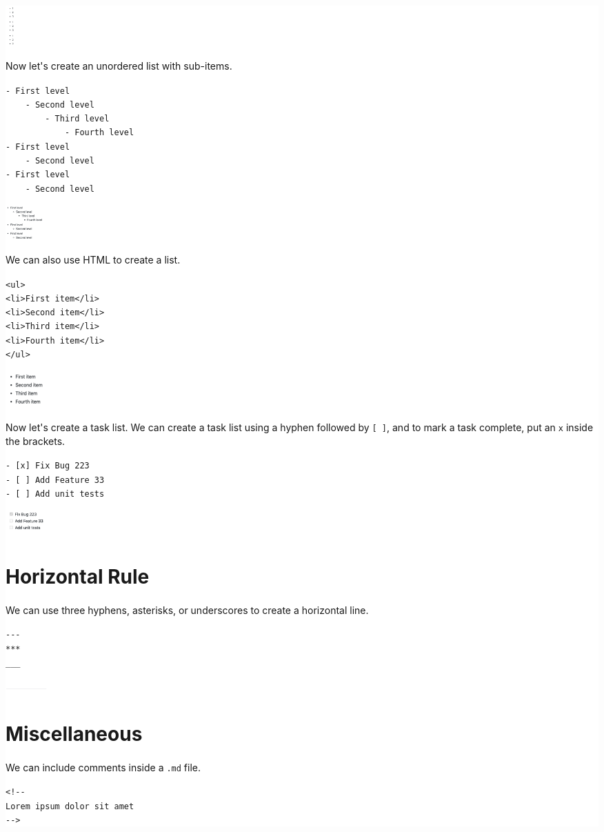 ![Unordered lists]

Now let's create an unordered list with sub-items.

    - First level
        - Second level
            - Third level
                - Fourth level
    - First level
        - Second level
    - First level
        - Second level

![An unordered list with sub-items]

We can also use HTML to create a list.

    <ul>
    <li>First item</li>
    <li>Second item</li>
    <li>Third item</li>
    <li>Fourth item</li>
    </ul>

![A list using HTML]

Now let's create a task list. We can create a task list using a hyphen followed by `[ ]`, and to mark a task complete, put an `x` inside the brackets.

    - [x] Fix Bug 223
    - [ ] Add Feature 33
    - [ ] Add unit tests

![Tasklist]

# Horizontal Rule 

We can use three hyphens, asterisks, or underscores to create a horizontal line.

    ---
    ***
    ___

![Horizontal Rule]

# Miscellaneous 

We can include comments inside a `.md` file.

    <!--
    Lorem ipsum dolor sit amet
    -->


  [Headings]: markdown-cheatsheet_files/1R5zPdVT4YGzOEOfMfgDyFg_005.png
  [1]: markdown-cheatsheet_files/1ZBjm6J3bli0yiNCzB2YDkA.png
  [2]: markdown-cheatsheet_files/1TCcBjdADcPVDPHRlr0N_Gw.png
  [Bold and Italic text styles]: markdown-cheatsheet_files/12vxP5Bzx-Pfh4ObWUQtqCA.png
  [Blockquotes text styles]: markdown-cheatsheet_files/1FBzb8H_BevCHQArac0kjTg.png
  [3]: markdown-cheatsheet_files/1OEwoTS8Tiz7JiH02plAzQw.png 
  [4]: markdown-cheatsheet_files/1RaAcDEZB_MgI_OOqpVJ0aA.png 
  [Monospaced, Underlined, and Strike-through text styles]: markdown-cheatsheet_files/1o9_MQR5rD2BJxotap4rJsg.png
  [Boxed text style]: markdown-cheatsheet_files/1SlUzlZcnaWa9ohqKCEiOwQ_003.png 
  [Subscript and Superscript text styles]: markdown-cheatsheet_files/1Cc2ApjvtP9aVHgpeTnox-g_002.png 
  [Code Highlighting]: markdown-cheatsheet_files/1-CHOJJ4q_VnzELliMgSLzg_004.png 
  [5]: markdown-cheatsheet_files/1csK2zdkIvJqeoRP9wm5_pg_003.png 
  [GitHub]: https://github.com/github/linguist/blob/master/lib/linguist/languages.yml 
  [Syntax Highlighting]: markdown-cheatsheet_files/1fGruR9hQN8Wx9ufiAbWr2w_002.png 
  [Center align]: markdown-cheatsheet_files/1oA1Ubn8Cq2WNogelJjot0Q.png 
  [Right align]: markdown-cheatsheet_files/1mIhPg9ni0xn2nSsRJ5ghMA.png 
  [6]: markdown-cheatsheet_files/1pTwjTZhxZJsaH-j6ved0Hw.png 
  [Table without header]: markdown-cheatsheet_files/1SREVUDKD5qj4zd4FdTVdZQ_002.png 
  [Table with different alignments]: markdown-cheatsheet_files/1TK857IrYsP-eTnN015kAyw_002.png 
  [Display two tables side by side]: markdown-cheatsheet_files/1XbjjJ36RMHn0nM6MEqpejA_002.png 
  [A table with multiple lines]: markdown-cheatsheet_files/15jnkkps0EYyC4SqJWBFRVA.png 
  [Inline-style]: markdown-cheatsheet_files/1raqS3fp8uvbvB4uKhe0s6w_002.png 
  [Three variations of reference-style]: markdown-cheatsheet_files/1ROuRegTM5icevNnARf1JCw.png 
  [Example of a relative link]: markdown-cheatsheet_files/1s9TynxAl1HtIgz-DtSdUug_002.png 
  [Auto link]: markdown-cheatsheet_files/1Xp_MqrN-_VfFKYzCF_iYVQ_002.png 
  [7]: markdown-cheatsheet_files/1atPl5Vz8yZkEBhU1714kpw_002.png 
  [Reference-style]: markdown-cheatsheet_files/16ZjAngXhioPsKjX3I6y8Nw.png 
  [img tag]: markdown-cheatsheet_files/1cmSy9pNbX-5s5Xwt2IMfUQ.png
  [GIF]: markdown-cheatsheet_files/1ZwWQGxyA3JwEESgY4cFivg.gif 
  [SVG]: markdown-cheatsheet_files/1KEE8BR5oz4aXYV8s-2Jyag_002.png 
  [An ordered list]: markdown-cheatsheet_files/103HieQqdi5RcmEB8XOQbTw_002.png 
  [An ordered list with sub-items]: markdown-cheatsheet_files/1xKyDR_4pYOuWxjGb6wjuIg.png 
  [Unordered lists]: markdown-cheatsheet_files/1CfnDlPWggDU3Q40DxPhOPw_002.png 
  [An unordered list with sub-items]: markdown-cheatsheet_files/1KzLWxNhfGxUjLp0La6mgfA.png 
  [A list using HTML]: markdown-cheatsheet_files/1w_sG84PZOeT1FkkZdlKU3A_002.png 
  [Tasklist]: markdown-cheatsheet_files/1QQ3D9_pki5eHqoVrXyQ7Pg_003.png 
  [Horizontal Rule]: markdown-cheatsheet_files/1RSIIn3j3SJ5SvwrwJ0dvvQ_004.png 
  [Before escaping]: markdown-cheatsheet_files/1dJaMNAnGwrsXrCiRQWmqbw.png 
  [After escaping]: markdown-cheatsheet_files/1uy9GOaQqDUUl03LylcQ7Vg_005.png 
  [emojis]: https://gist.github.com/rxaviers/7360908 
  [An octocat emoji]: markdown-cheatsheet_files/1dROV-F6NHea-wNC96WjYog.png 
  [Mention a person]: markdown-cheatsheet_files/1U1QXcuh80vcyDhDHvF6Ipg_005.png 
  [8]: https://github.com/ekalinin/github-markdown-toc 
  [Tablesgenerator]: https://www.tablesgenerator.com/markdown_tables 
  [Tableconvert]: https://tableconvert.com/
  [Packagecontrol]: https://packagecontrol.io/packages/MarkdownPreview 
  [Marketplace]: https://marketplace.visualstudio.com/items?itemName=shd101wyy.markdown-preview-enhanced 
  [9]: https://docs.github.com/en/github/writing-on-github/basic-writing-and-formatting-syntax